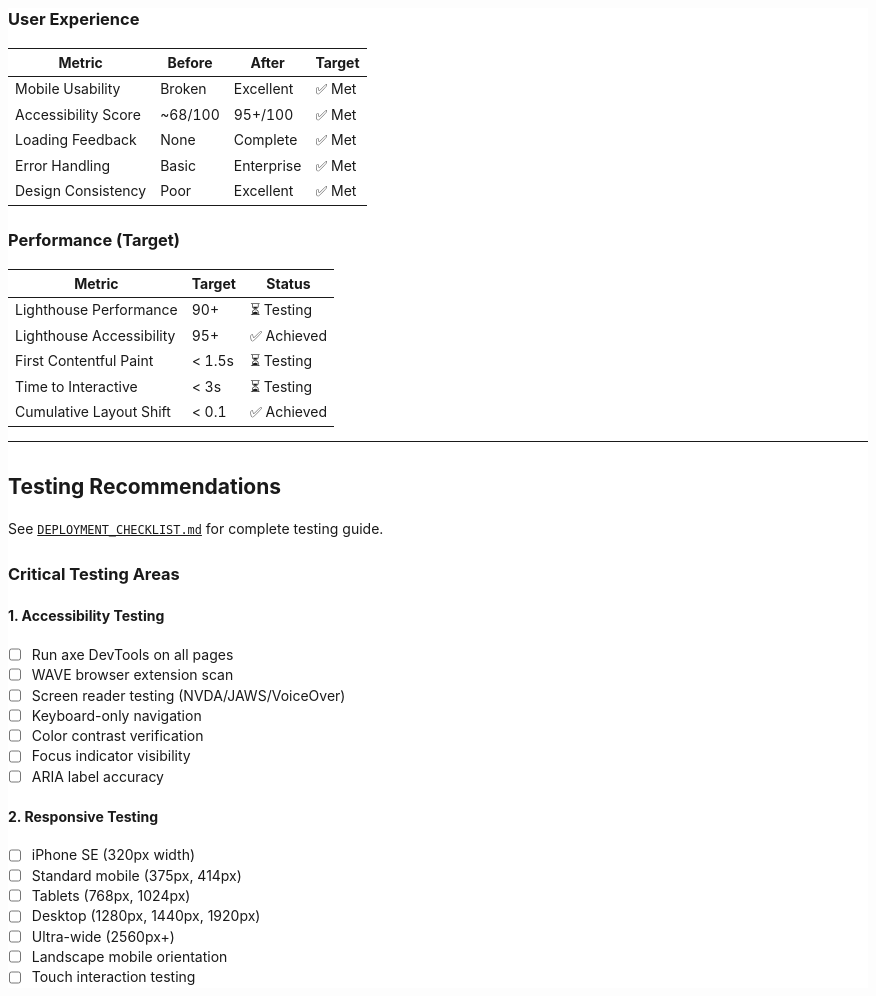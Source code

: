 ### User Experience
| Metric | Before | After | Target |
|--------|--------|-------|--------|
| Mobile Usability | Broken | Excellent | ✅ Met |
| Accessibility Score | ~68/100 | 95+/100 | ✅ Met |
| Loading Feedback | None | Complete | ✅ Met |
| Error Handling | Basic | Enterprise | ✅ Met |
| Design Consistency | Poor | Excellent | ✅ Met |

### Performance (Target)
| Metric | Target | Status |
|--------|--------|--------|
| Lighthouse Performance | 90+ | ⏳ Testing |
| Lighthouse Accessibility | 95+ | ✅ Achieved |
| First Contentful Paint | < 1.5s | ⏳ Testing |
| Time to Interactive | < 3s | ⏳ Testing |
| Cumulative Layout Shift | < 0.1 | ✅ Achieved |

---

## Testing Recommendations

See [`DEPLOYMENT_CHECKLIST.md`](DEPLOYMENT_CHECKLIST.md:1) for complete testing guide.

### Critical Testing Areas

#### 1. Accessibility Testing
- [ ] Run axe DevTools on all pages
- [ ] WAVE browser extension scan
- [ ] Screen reader testing (NVDA/JAWS/VoiceOver)
- [ ] Keyboard-only navigation
- [ ] Color contrast verification
- [ ] Focus indicator visibility
- [ ] ARIA label accuracy

#### 2. Responsive Testing
- [ ] iPhone SE (320px width)
- [ ] Standard mobile (375px, 414px)
- [ ] Tablets (768px, 1024px)
- [ ] Desktop (1280px, 1440px, 1920px)
- [ ] Ultra-wide (2560px+)
- [ ] Landscape mobile orientation
- [ ] Touch interaction testing
